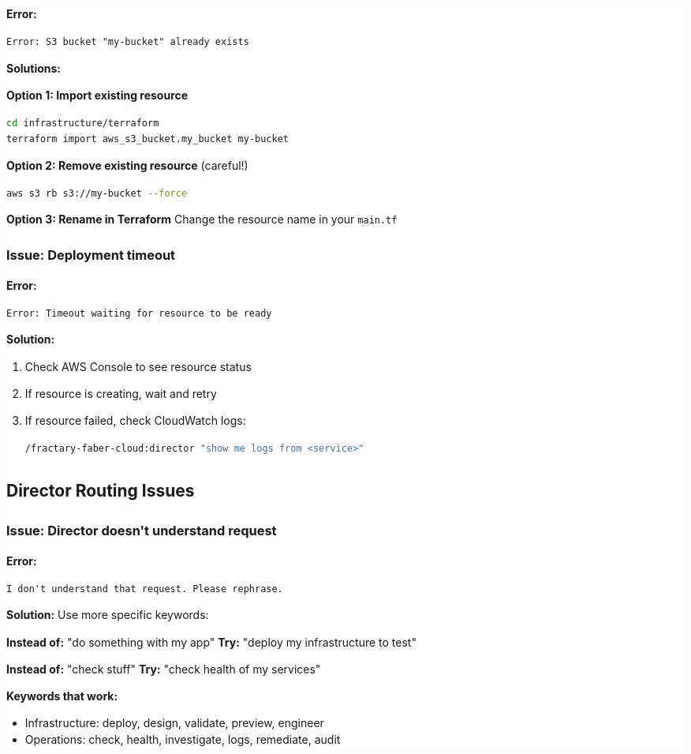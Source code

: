 **Error:**
```
Error: S3 bucket "my-bucket" already exists
```

**Solutions:**

**Option 1: Import existing resource**
```bash
cd infrastructure/terraform
terraform import aws_s3_bucket.my_bucket my-bucket
```

**Option 2: Remove existing resource** (careful!)
```bash
aws s3 rb s3://my-bucket --force
```

**Option 3: Rename in Terraform**
Change the resource name in your `main.tf`

### Issue: Deployment timeout

**Error:**
```
Error: Timeout waiting for resource to be ready
```

**Solution:**
1. Check AWS Console to see resource status

2. If resource is creating, wait and retry

3. If resource failed, check CloudWatch logs:
   ```bash
   /fractary-faber-cloud:director "show me logs from <service>"
   ```

## Director Routing Issues

### Issue: Director doesn't understand request

**Error:**
```
I don't understand that request. Please rephrase.
```

**Solution:**
Use more specific keywords:

**Instead of:** "do something with my app"
**Try:** "deploy my infrastructure to test"

**Instead of:** "check stuff"
**Try:** "check health of my services"

**Keywords that work:**
- Infrastructure: deploy, design, validate, preview, engineer
- Operations: check, health, investigate, logs, remediate, audit
